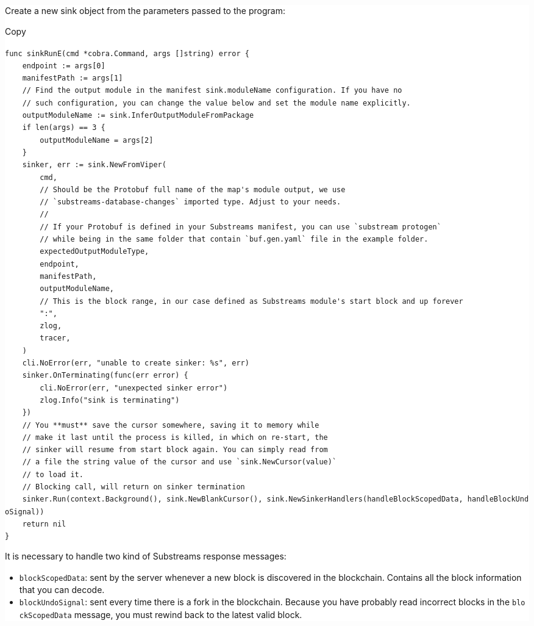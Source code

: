 Create a new sink object from the parameters passed to the program:

Copy
```
func sinkRunE(cmd *cobra.Command, args []string) error {
	endpoint := args[0]
	manifestPath := args[1]
	// Find the output module in the manifest sink.moduleName configuration. If you have no
	// such configuration, you can change the value below and set the module name explicitly.
	outputModuleName := sink.InferOutputModuleFromPackage
	if len(args) == 3 {
		outputModuleName = args[2]
	}
	sinker, err := sink.NewFromViper(
		cmd,
		// Should be the Protobuf full name of the map's module output, we use
		// `substreams-database-changes` imported type. Adjust to your needs.
		//
		// If your Protobuf is defined in your Substreams manifest, you can use `substream protogen`
		// while being in the same folder that contain `buf.gen.yaml` file in the example folder.
		expectedOutputModuleType,
		endpoint,
		manifestPath,
		outputModuleName,
		// This is the block range, in our case defined as Substreams module's start block and up forever
		":",
		zlog,
		tracer,
	)
	cli.NoError(err, "unable to create sinker: %s", err)
	sinker.OnTerminating(func(err error) {
		cli.NoError(err, "unexpected sinker error")
		zlog.Info("sink is terminating")
	})
	// You **must** save the cursor somewhere, saving it to memory while
	// make it last until the process is killed, in which on re-start, the
	// sinker will resume from start block again. You can simply read from
	// a file the string value of the cursor and use `sink.NewCursor(value)`
	// to load it.
	// Blocking call, will return on sinker termination
	sinker.Run(context.Background(), sink.NewBlankCursor(), sink.NewSinkerHandlers(handleBlockScopedData, handleBlockUndoSignal))
	return nil
}
```

It is necessary to handle two kind of Substreams response messages:
- `blockScopedData`: sent by the server whenever a new block is discovered in the blockchain. Contains all the block information that you can decode.
- `blockUndoSignal`: sent every time there is a fork in the blockchain. Because you have probably read incorrect blocks in the `blockScopedData` message, you must rewind back to the latest valid block.
